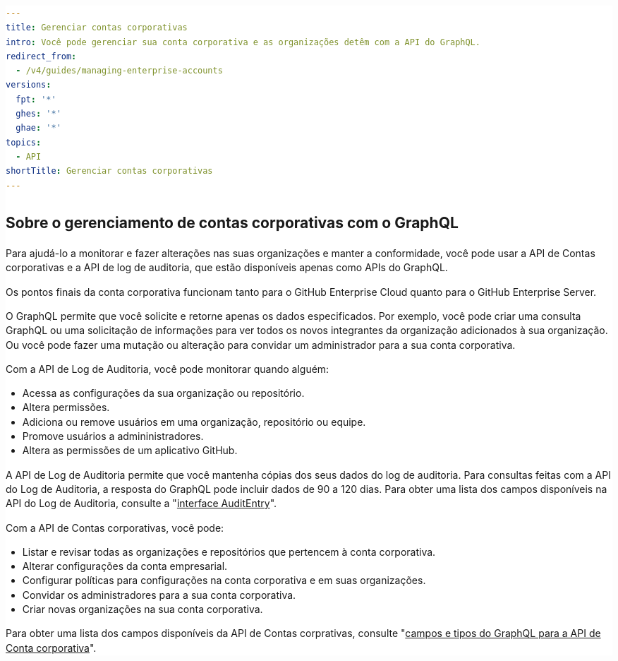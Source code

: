 ```yaml
---
title: Gerenciar contas corporativas
intro: Você pode gerenciar sua conta corporativa e as organizações detêm com a API do GraphQL.
redirect_from:
  - /v4/guides/managing-enterprise-accounts
versions:
  fpt: '*'
  ghes: '*'
  ghae: '*'
topics:
  - API
shortTitle: Gerenciar contas corporativas
---
```


## Sobre o gerenciamento de contas corporativas com o GraphQL

Para ajudá-lo a monitorar e fazer alterações nas suas organizações e manter a conformidade, você pode usar a API de Contas corporativas e a API de log de auditoria, que estão disponíveis apenas como APIs do GraphQL.

Os pontos finais da conta corporativa funcionam tanto para o GitHub Enterprise Cloud quanto para o GitHub Enterprise Server.

O GraphQL permite que você solicite e retorne apenas os dados especificados. Por exemplo, você pode criar uma consulta GraphQL ou uma solicitação de informações para ver todos os novos integrantes da organização adicionados à sua organização. Ou você pode fazer uma mutação ou alteração para convidar um administrador para a sua conta corporativa.

Com a API de Log de Auditoria, você pode monitorar quando alguém:
- Acessa as configurações da sua organização ou repositório.
- Altera permissões.
- Adiciona ou remove usuários em uma organização, repositório ou equipe.
- Promove usuários a admininistradores.
- Altera as permissões de um aplicativo GitHub.

A API de Log de Auditoria permite que você mantenha cópias dos seus dados do log de auditoria. Para consultas feitas com a API do Log de Auditoria, a resposta do GraphQL pode incluir dados de 90 a 120 dias. Para obter uma lista dos campos disponíveis na API do Log de Auditoria, consulte a "[interface AuditEntry](/graphql/reference/interfaces#auditentry/)".

Com a API de Contas corporativas, você pode:
- Listar e revisar todas as organizações e repositórios que pertencem à conta corporativa.
- Alterar configurações da conta empresarial.
- Configurar políticas para configurações na conta corporativa e em suas organizações.
- Convidar os administradores para a sua conta corporativa.
- Criar novas organizações na sua conta corporativa.

Para obter uma lista dos campos disponíveis da API de Contas corprativas, consulte "[campos e tipos do GraphQL para a API de Conta corporativa](/graphql/guides/managing-enterprise-accounts#graphql-fields-and-types-for-the-enterprise-accounts-api)".
